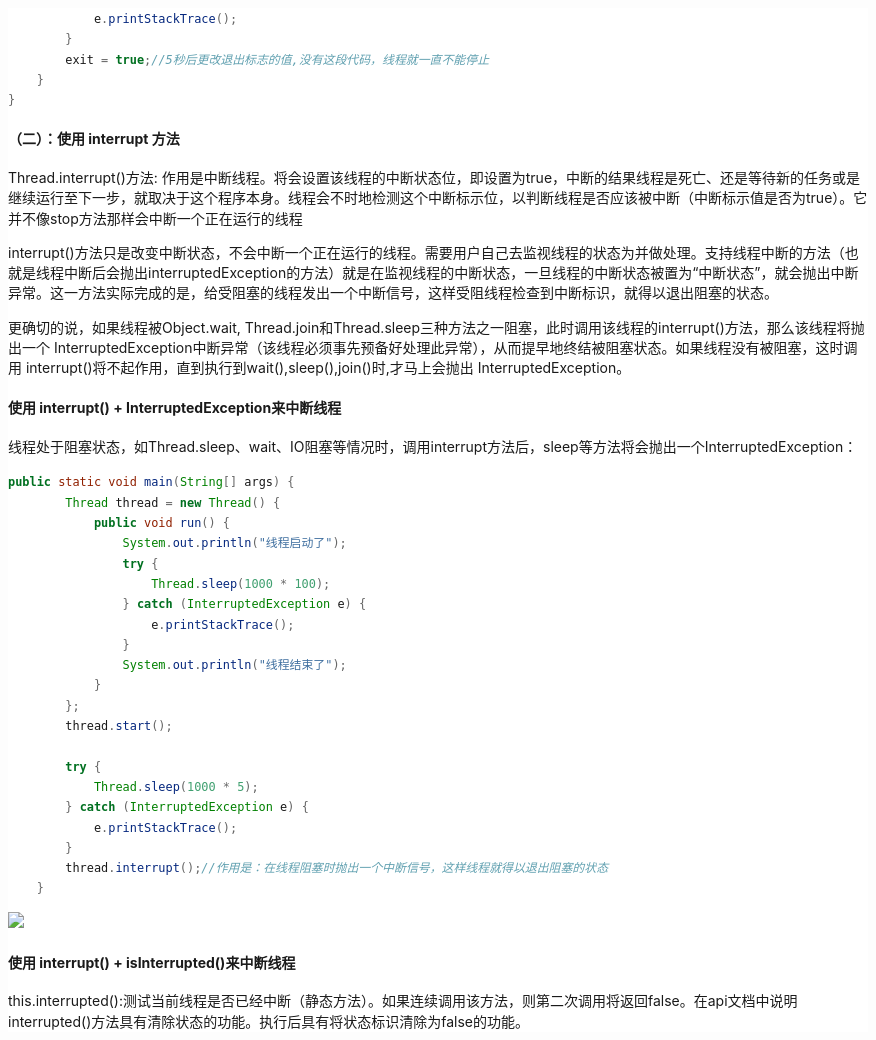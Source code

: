 ```java
            e.printStackTrace();
        }
        exit = true;//5秒后更改退出标志的值,没有这段代码，线程就一直不能停止
    }
}
```

#### （二）：使用 interrupt 方法

Thread.interrupt()方法: 作用是中断线程。将会设置该线程的中断状态位，即设置为true，中断的结果线程是死亡、还是等待新的任务或是继续运行至下一步，就取决于这个程序本身。线程会不时地检测这个中断标示位，以判断线程是否应该被中断（中断标示值是否为true）。它并不像stop方法那样会中断一个正在运行的线程

interrupt()方法只是改变中断状态，不会中断一个正在运行的线程。需要用户自己去监视线程的状态为并做处理。支持线程中断的方法（也就是线程中断后会抛出interruptedException的方法）就是在监视线程的中断状态，一旦线程的中断状态被置为“中断状态”，就会抛出中断异常。这一方法实际完成的是，给受阻塞的线程发出一个中断信号，这样受阻线程检查到中断标识，就得以退出阻塞的状态。

更确切的说，如果线程被Object.wait, Thread.join和Thread.sleep三种方法之一阻塞，此时调用该线程的interrupt()方法，那么该线程将抛出一个 InterruptedException中断异常（该线程必须事先预备好处理此异常），从而提早地终结被阻塞状态。如果线程没有被阻塞，这时调用 interrupt()将不起作用，直到执行到wait(),sleep(),join()时,才马上会抛出 InterruptedException。

#### 使用 interrupt() + InterruptedException来中断线程

线程处于阻塞状态，如Thread.sleep、wait、IO阻塞等情况时，调用interrupt方法后，sleep等方法将会抛出一个InterruptedException：


```java
public static void main(String[] args) {
        Thread thread = new Thread() {
            public void run() {
                System.out.println("线程启动了");
                try {
                    Thread.sleep(1000 * 100);
                } catch (InterruptedException e) {
                    e.printStackTrace();
                }
                System.out.println("线程结束了");
            }
        };
        thread.start();
 
        try {
            Thread.sleep(1000 * 5);
        } catch (InterruptedException e) {
            e.printStackTrace();
        }
        thread.interrupt();//作用是：在线程阻塞时抛出一个中断信号，这样线程就得以退出阻塞的状态
    }
```

![](assets/10005/01/02/01-1652076738165.png)

#### 使用 interrupt() + isInterrupted()来中断线程

this.interrupted():测试当前线程是否已经中断（静态方法）。如果连续调用该方法，则第二次调用将返回false。在api文档中说明interrupted()方法具有清除状态的功能。执行后具有将状态标识清除为false的功能。
